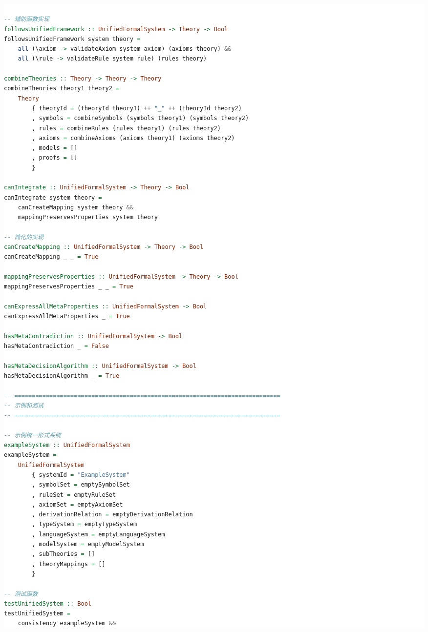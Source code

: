 ```haskell

-- 辅助函数实现
followsUnifiedFramework :: UnifiedFormalSystem -> Theory -> Bool
followsUnifiedFramework system theory = 
    all (\axiom -> validateAxiom system axiom) (axioms theory) &&
    all (\rule -> validateRule system rule) (rules theory)

combineTheories :: Theory -> Theory -> Theory
combineTheories theory1 theory2 = 
    Theory 
        { theoryId = (theoryId theory1) ++ "_" ++ (theoryId theory2)
        , symbols = combineSymbols (symbols theory1) (symbols theory2)
        , rules = combineRules (rules theory1) (rules theory2)
        , axioms = combineAxioms (axioms theory1) (axioms theory2)
        , models = []
        , proofs = []
        }

canIntegrate :: UnifiedFormalSystem -> Theory -> Bool
canIntegrate system theory = 
    canCreateMapping system theory &&
    mappingPreservesProperties system theory

-- 简化的实现
canCreateMapping :: UnifiedFormalSystem -> Theory -> Bool
canCreateMapping _ _ = True

mappingPreservesProperties :: UnifiedFormalSystem -> Theory -> Bool
mappingPreservesProperties _ _ = True

canExpressAllMetaProperties :: UnifiedFormalSystem -> Bool
canExpressAllMetaProperties _ = True

hasMetaContradiction :: UnifiedFormalSystem -> Bool
hasMetaContradiction _ = False

hasMetaDecisionAlgorithm :: UnifiedFormalSystem -> Bool
hasMetaDecisionAlgorithm _ = True

-- ============================================================================
-- 示例和测试
-- ============================================================================

-- 示例统一形式系统
exampleSystem :: UnifiedFormalSystem
exampleSystem = 
    UnifiedFormalSystem 
        { systemId = "ExampleSystem"
        , symbolSet = emptySymbolSet
        , ruleSet = emptyRuleSet
        , axiomSet = emptyAxiomSet
        , derivationRelation = emptyDerivationRelation
        , typeSystem = emptyTypeSystem
        , languageSystem = emptyLanguageSystem
        , modelSystem = emptyModelSystem
        , subTheories = []
        , theoryMappings = []
        }

-- 测试函数
testUnifiedSystem :: Bool
testUnifiedSystem = 
    consistency exampleSystem &&
```
